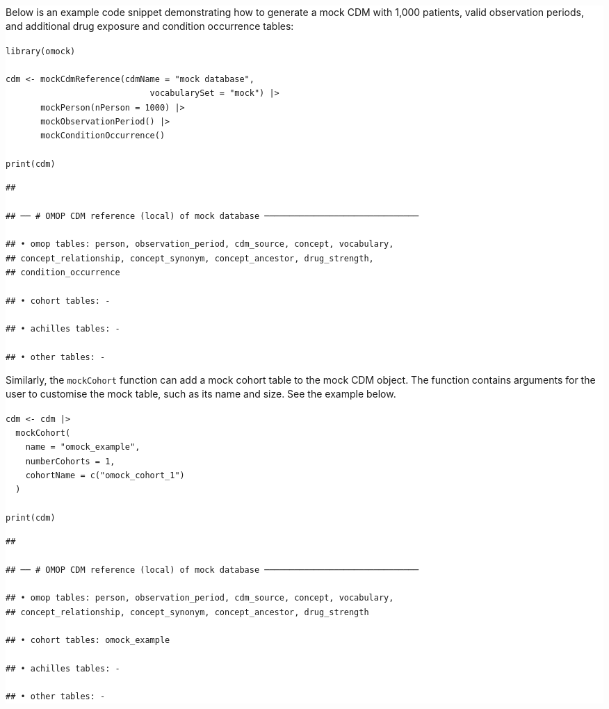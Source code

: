 Below is an example code snippet demonstrating how to generate a mock CDM with 1,000 patients, valid observation periods, and additional drug exposure and condition occurrence tables:

```         
library(omock)

cdm <- mockCdmReference(cdmName = "mock database",
                             vocabularySet = "mock") |>
       mockPerson(nPerson = 1000) |>
       mockObservationPeriod() |>
       mockConditionOccurrence()

print(cdm)
```

```         
##

## ── # OMOP CDM reference (local) of mock database ───────────────────────────────

## • omop tables: person, observation_period, cdm_source, concept, vocabulary,
## concept_relationship, concept_synonym, concept_ancestor, drug_strength,
## condition_occurrence

## • cohort tables: -

## • achilles tables: -

## • other tables: -
```

Similarly, the `mockCohort` function can add a mock cohort table to the mock CDM object. The function contains arguments for the user to customise the mock table, such as its name and size. See the example below.

```         
cdm <- cdm |>
  mockCohort(
    name = "omock_example",
    numberCohorts = 1,
    cohortName = c("omock_cohort_1")
  )

print(cdm)
```

```         
##

## ── # OMOP CDM reference (local) of mock database ───────────────────────────────

## • omop tables: person, observation_period, cdm_source, concept, vocabulary,
## concept_relationship, concept_synonym, concept_ancestor, drug_strength

## • cohort tables: omock_example

## • achilles tables: -

## • other tables: -
```
